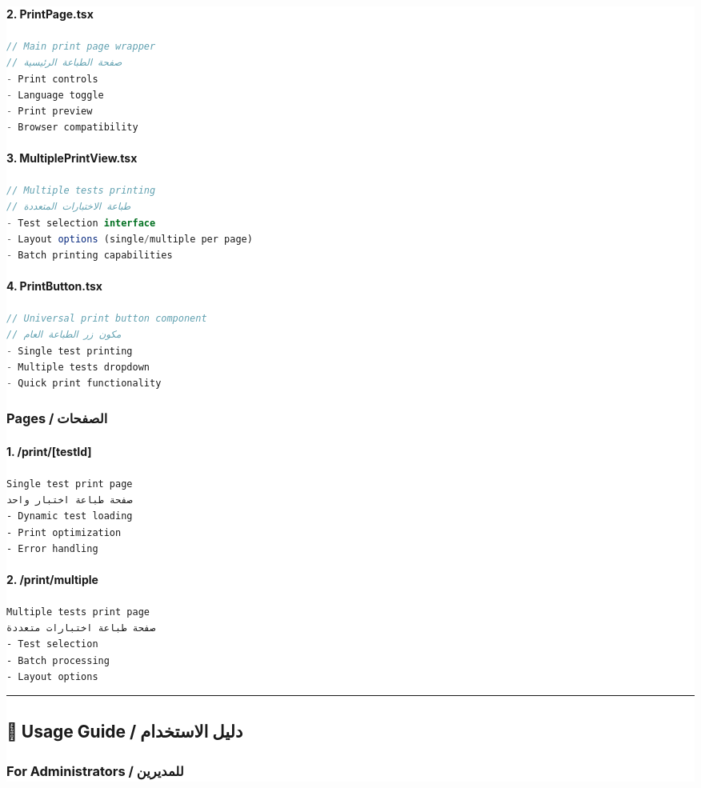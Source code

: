 #### **2. PrintPage.tsx**
```typescript
// Main print page wrapper
// صفحة الطباعة الرئيسية
- Print controls
- Language toggle
- Print preview
- Browser compatibility
```

#### **3. MultiplePrintView.tsx**
```typescript
// Multiple tests printing
// طباعة الاختبارات المتعددة
- Test selection interface
- Layout options (single/multiple per page)
- Batch printing capabilities
```

#### **4. PrintButton.tsx**
```typescript
// Universal print button component
// مكون زر الطباعة العام
- Single test printing
- Multiple tests dropdown
- Quick print functionality
```

### **Pages / الصفحات**

#### **1. /print/[testId]**
```
Single test print page
صفحة طباعة اختبار واحد
- Dynamic test loading
- Print optimization
- Error handling
```

#### **2. /print/multiple**
```
Multiple tests print page
صفحة طباعة اختبارات متعددة
- Test selection
- Batch processing
- Layout options
```

---

## 🎯 Usage Guide / دليل الاستخدام

### **For Administrators / للمديرين**
